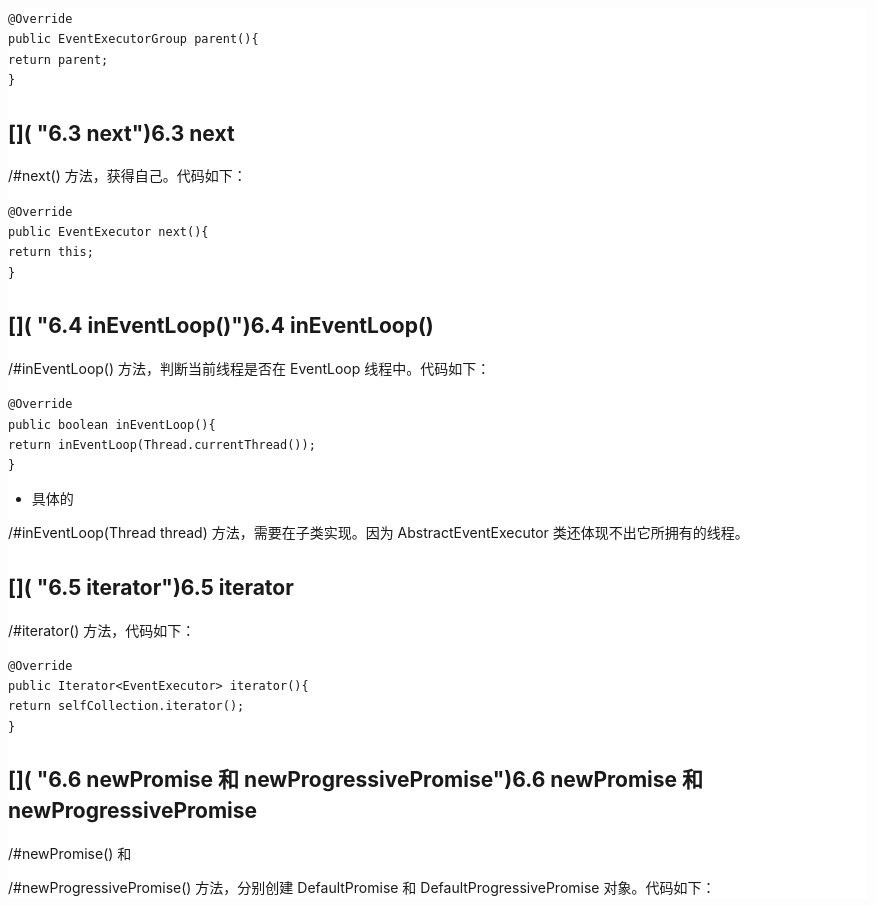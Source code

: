 ```
@Override
public EventExecutorGroup parent(){
return parent;
}
```

## []( "6.3 next")6.3 next

/#next()
方法，获得自己。代码如下：

```
@Override
public EventExecutor next(){
return this;
}
```

## []( "6.4 inEventLoop()")6.4 inEventLoop()

/#inEventLoop()
方法，判断当前线程是否在 EventLoop 线程中。代码如下：

```
@Override
public boolean inEventLoop(){
return inEventLoop(Thread.currentThread());
}
```

- 具体的

/#inEventLoop(Thread thread)
方法，需要在子类实现。因为 AbstractEventExecutor 类还体现不出它所拥有的线程。

## []( "6.5 iterator")6.5 iterator

/#iterator()
方法，代码如下：

```
@Override
public Iterator<EventExecutor> iterator(){
return selfCollection.iterator();
}
```

## []( "6.6 newPromise 和 newProgressivePromise")6.6 newPromise 和 newProgressivePromise

/#newPromise()
和

/#newProgressivePromise()
方法，分别创建 DefaultPromise 和 DefaultProgressivePromise 对象。代码如下：
